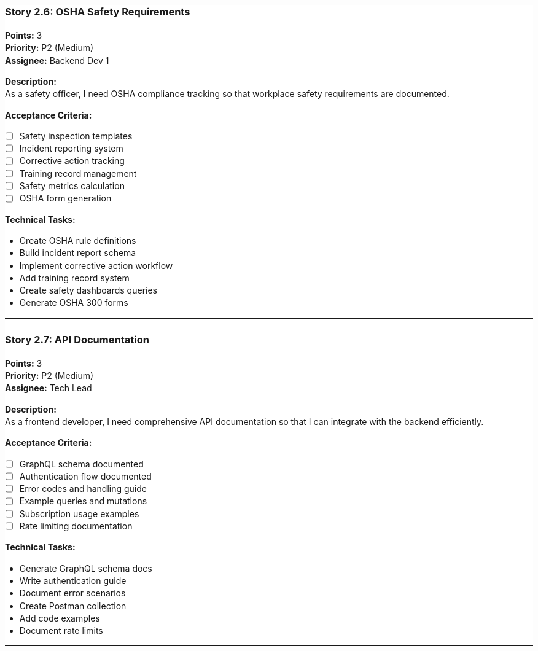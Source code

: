 
### Story 2.6: OSHA Safety Requirements
**Points:** 3  
**Priority:** P2 (Medium)  
**Assignee:** Backend Dev 1

**Description:**  
As a safety officer, I need OSHA compliance tracking so that workplace safety requirements are documented.

**Acceptance Criteria:**
- [ ] Safety inspection templates
- [ ] Incident reporting system
- [ ] Corrective action tracking
- [ ] Training record management
- [ ] Safety metrics calculation
- [ ] OSHA form generation

**Technical Tasks:**
- Create OSHA rule definitions
- Build incident report schema
- Implement corrective action workflow
- Add training record system
- Create safety dashboards queries
- Generate OSHA 300 forms

---

### Story 2.7: API Documentation
**Points:** 3  
**Priority:** P2 (Medium)  
**Assignee:** Tech Lead

**Description:**  
As a frontend developer, I need comprehensive API documentation so that I can integrate with the backend efficiently.

**Acceptance Criteria:**
- [ ] GraphQL schema documented
- [ ] Authentication flow documented
- [ ] Error codes and handling guide
- [ ] Example queries and mutations
- [ ] Subscription usage examples
- [ ] Rate limiting documentation

**Technical Tasks:**
- Generate GraphQL schema docs
- Write authentication guide
- Document error scenarios
- Create Postman collection
- Add code examples
- Document rate limits

---

